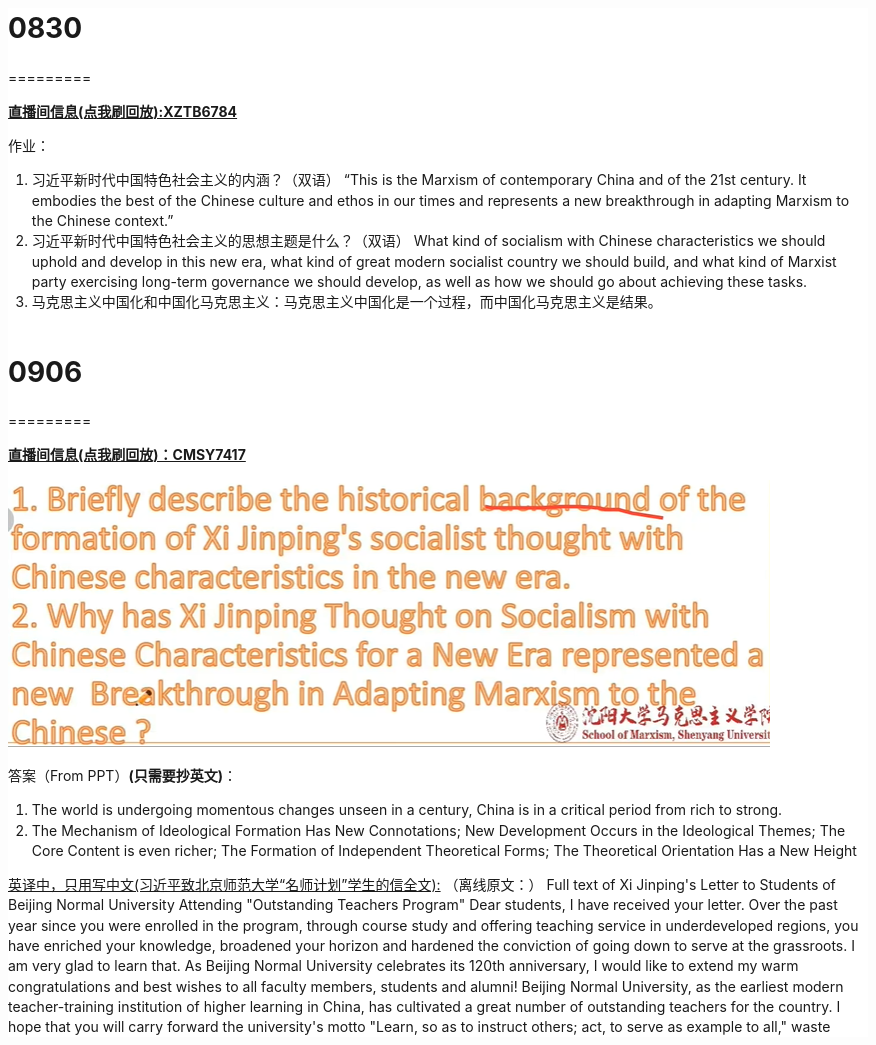 # 0830
=========

[**直播间信息(点我刷回放):XZTB6784**](https://zhibo.chaoxing.com/3000173437939264?tm=1661824852090)

作业：
1. 习近平新时代中国特色社会主义的内涵？（双语）
“This is the Marxism of contemporary China and of the 21st century. It embodies
the best of the Chinese culture and ethos in our times and represents a new
breakthrough in adapting Marxism to the Chinese context.”
2.  习近平新时代中国特色社会主义的思想主题是什么？（双语）
What kind of socialism with Chinese characteristics we should uphold and develop in this new era, what kind of great modern socialist country we should build, and what kind of Marxist 
party exercising long-term governance we should develop, as well as how we 
should go about achieving these tasks.
3. 马克思主义中国化和中国化马克思主义：马克思主义中国化是一个过程，而中国化马克思主义是结果。

# 0906
=========

[**直播间信息(点我刷回放)：CMSY7417**](https://zhibo.chaoxing.com/3000176462504681?tm=1662430005267)

![文本 描述已自动生成](media/46e135f4d99265095a37224477f5fdd6.png)

答案（From PPT）**(只需要抄英文)**：

1. The world is undergoing momentous changes unseen in a century, China is in a
critical period from rich to strong.
2. The Mechanism of Ideological Formation Has New Connotations; New Development
Occurs in the Ideological Themes; The Core Content is even richer; The Formation
of Independent Theoretical Forms; The Theoretical Orientation Has a New Height

[英译中，只用写中文(习近平致北京师范大学“名师计划”学生的信全文):](https://article.xuexi.cn/articles/index.html?art_id=14178005118158187083&item_id=14178005118158187083&study_style_id=feeds_default&pid=67698637881095097&ptype=75&source=share&share_to=wx_single)
（离线原文：）
Full text of Xi Jinping's Letter to Students of Beijing Normal University
Attending "Outstanding Teachers Program"
Dear students,
I have received your letter. Over the past year since you were enrolled in the
program, through course study and offering teaching service in underdeveloped
regions, you have enriched your knowledge, broadened your horizon and hardened
the conviction of going down to serve at the grassroots. I am very glad to learn
that. As Beijing Normal University celebrates its 120th anniversary, I would
like to extend my warm congratulations and best wishes to all faculty members,
students and alumni!
Beijing Normal University, as the earliest modern teacher-training institution
of higher learning in China, has cultivated a great number of outstanding
teachers for the country. I hope that you will carry forward the university's
motto "Learn, so as to instruct others; act, to serve as example to all," waste